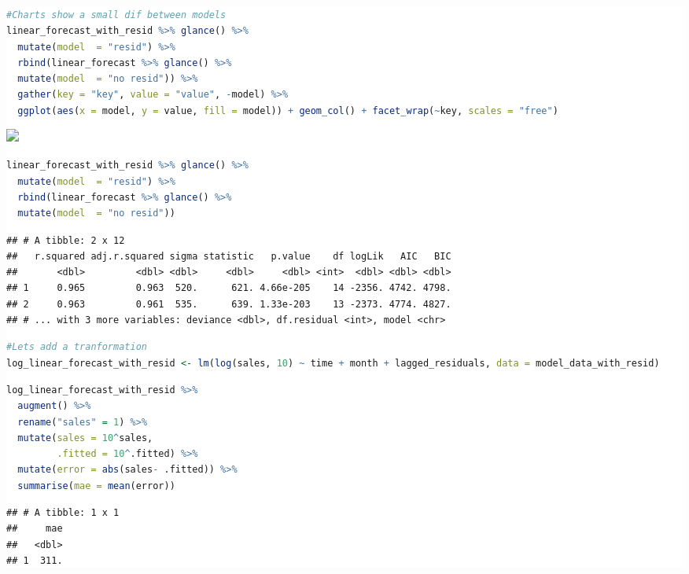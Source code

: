 ``` r
#Charts show a small dif between models
linear_forecast_with_resid %>% glance() %>% 
  mutate(model  = "resid") %>% 
  rbind(linear_forecast %>% glance() %>% 
  mutate(model  = "no resid")) %>% 
  gather(key = "key", value = "value", -model) %>% 
  ggplot(aes(x = model, y = value, fill = model)) + geom_col() + facet_wrap(~key, scales = "free")
```

![](TidyTuesdayForecasting_files/figure-gfm/unnamed-chunk-24-1.png)

``` r
linear_forecast_with_resid %>% glance() %>% 
  mutate(model  = "resid") %>% 
  rbind(linear_forecast %>% glance() %>% 
  mutate(model  = "no resid")) 
```

    ## # A tibble: 2 x 12
    ##   r.squared adj.r.squared sigma statistic   p.value    df logLik   AIC   BIC
    ##       <dbl>         <dbl> <dbl>     <dbl>     <dbl> <int>  <dbl> <dbl> <dbl>
    ## 1     0.965         0.963  520.      621. 4.66e-205    14 -2356. 4742. 4798.
    ## 2     0.963         0.961  535.      639. 1.33e-203    13 -2373. 4774. 4827.
    ## # ... with 3 more variables: deviance <dbl>, df.residual <int>, model <chr>

``` r
#Lets add a tranformation 
log_linear_forecast_with_resid <- lm(log(sales, 10) ~ time + month + lagged_residuals, data = model_data_with_resid)
```

``` r
log_linear_forecast_with_resid %>% 
  augment() %>% 
  rename("sales" = 1) %>% 
  mutate(sales = 10^sales,
         .fitted = 10^.fitted) %>% 
  mutate(error = abs(sales- .fitted)) %>% 
  summarise(mae = mean(error))
```

    ## # A tibble: 1 x 1
    ##     mae
    ##   <dbl>
    ## 1  311.
